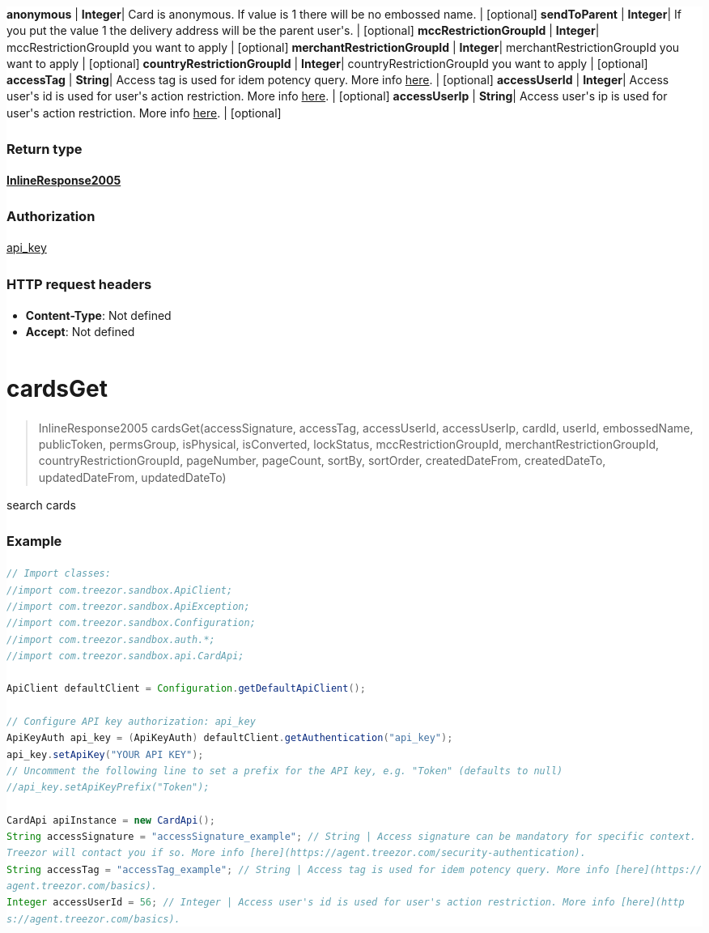  **anonymous** | **Integer**| Card is anonymous. If value is 1 there will be no embossed name. | [optional]
 **sendToParent** | **Integer**| If you put the value 1 the delivery address will be the parent user&#39;s. | [optional]
 **mccRestrictionGroupId** | **Integer**| mccRestrictionGroupId you want to apply | [optional]
 **merchantRestrictionGroupId** | **Integer**| merchantRestrictionGroupId you want to apply | [optional]
 **countryRestrictionGroupId** | **Integer**| countryRestrictionGroupId you want to apply | [optional]
 **accessTag** | **String**| Access tag is used for idem potency query. More info [here](https://agent.treezor.com/basics).  | [optional]
 **accessUserId** | **Integer**| Access user&#39;s id is used for user&#39;s action restriction. More info [here](https://agent.treezor.com/basics).  | [optional]
 **accessUserIp** | **String**| Access user&#39;s ip is used for user&#39;s action restriction. More info [here](https://agent.treezor.com/basics).  | [optional]

### Return type

[**InlineResponse2005**](InlineResponse2005.md)

### Authorization

[api_key](../README.md#api_key)

### HTTP request headers

 - **Content-Type**: Not defined
 - **Accept**: Not defined

<a name="cardsGet"></a>
# **cardsGet**
> InlineResponse2005 cardsGet(accessSignature, accessTag, accessUserId, accessUserIp, cardId, userId, embossedName, publicToken, permsGroup, isPhysical, isConverted, lockStatus, mccRestrictionGroupId, merchantRestrictionGroupId, countryRestrictionGroupId, pageNumber, pageCount, sortBy, sortOrder, createdDateFrom, createdDateTo, updatedDateFrom, updatedDateTo)

search cards

### Example
```java
// Import classes:
//import com.treezor.sandbox.ApiClient;
//import com.treezor.sandbox.ApiException;
//import com.treezor.sandbox.Configuration;
//import com.treezor.sandbox.auth.*;
//import com.treezor.sandbox.api.CardApi;

ApiClient defaultClient = Configuration.getDefaultApiClient();

// Configure API key authorization: api_key
ApiKeyAuth api_key = (ApiKeyAuth) defaultClient.getAuthentication("api_key");
api_key.setApiKey("YOUR API KEY");
// Uncomment the following line to set a prefix for the API key, e.g. "Token" (defaults to null)
//api_key.setApiKeyPrefix("Token");

CardApi apiInstance = new CardApi();
String accessSignature = "accessSignature_example"; // String | Access signature can be mandatory for specific context. Treezor will contact you if so. More info [here](https://agent.treezor.com/security-authentication). 
String accessTag = "accessTag_example"; // String | Access tag is used for idem potency query. More info [here](https://agent.treezor.com/basics). 
Integer accessUserId = 56; // Integer | Access user's id is used for user's action restriction. More info [here](https://agent.treezor.com/basics). 
```